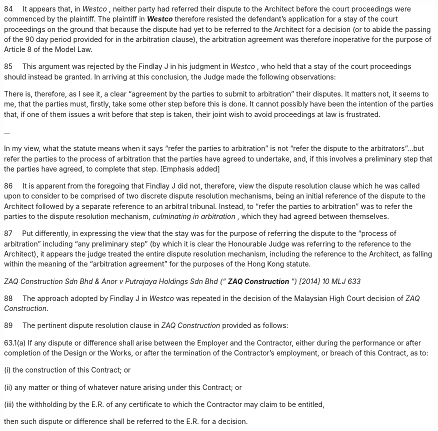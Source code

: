 84     It appears that, in _Westco_ , neither party had referred their dispute to the Architect before the court proceedings were commenced by the plaintiff. The plaintiff in **_Westco_** therefore resisted the defendant’s application for a stay of the court proceedings on the ground that because the dispute had yet to be referred to the Architect for a decision (or to abide the passing of the 90 day period provided for in the arbitration clause), the arbitration agreement was therefore inoperative for the purpose of Article 8 of the Model Law. 

85     This argument was rejected by the Findlay J in his judgment in _Westco_ , who held that a stay of the court proceedings should instead be granted. In arriving at this conclusion, the Judge made the following observations: 

 There is, therefore, as I see it, a clear “agreement by the parties to submit to arbitration” their disputes. It matters not, it seems to me, that the parties must, firstly, take some other step before this is done. It cannot possibly have been the intention of the parties that, if one of them issues a writ before that step is taken, their joint wish to avoid proceedings at law is frustrated. 

 ... 

 In my view, what the statute means when it says “refer the parties to arbitration” is not “refer the dispute to the arbitrators”...but refer the parties to the process of arbitration that the parties have agreed to undertake, and, if this involves a preliminary step that the parties have agreed, to complete that step. [Emphasis added] 

86     It is apparent from the foregoing that Findlay J did not, therefore, view the dispute resolution clause which he was called upon to consider to be comprised of two discrete dispute resolution mechanisms, being an initial reference of the dispute to the Architect followed by a separate reference to an arbitral tribunal. Instead, to “refer the parties to arbitration” was to refer the parties to the dispute resolution mechanism, _culminating in arbitration_ , which they had agreed between themselves. 

87     Put differently, in expressing the view that the stay was for the purpose of referring the dispute to the “process of arbitration” including “any preliminary step” (by which it is clear the Honourable Judge was referring to the reference to the Architect), it appears the judge treated the entire dispute resolution mechanism, including the reference to the Architect, as falling within the meaning of the “arbitration agreement” for the purposes of the Hong Kong statute. 

_ZAQ Construction Sdn Bhd & Anor v Putrajaya Holdings Sdn Bhd (“_ **_ZAQ Construction_** _”) [2014] 10 MLJ 633_ 

88     The approach adopted by Findlay J in _Westco_ was repeated in the decision of the Malaysian High Court decision of _ZAQ Construction_. 


89     The pertinent dispute resolution clause in _ZAQ Construction_ provided as follows: 

 63.1(a) If any dispute or difference shall arise between the Employer and the Contractor, either during the performance or after completion of the Design or the Works, or after the termination of the Contractor’s employment, or breach of this Contract, as to: 

 (i) the construction of this Contract; or 

 (ii) any matter or thing of whatever nature arising under this Contract; or 

 (iii) the withholding by the E.R. of any certificate to which the Contractor may claim to be entitled, 

 then such dispute or difference shall be referred to the E.R. for a decision. 
